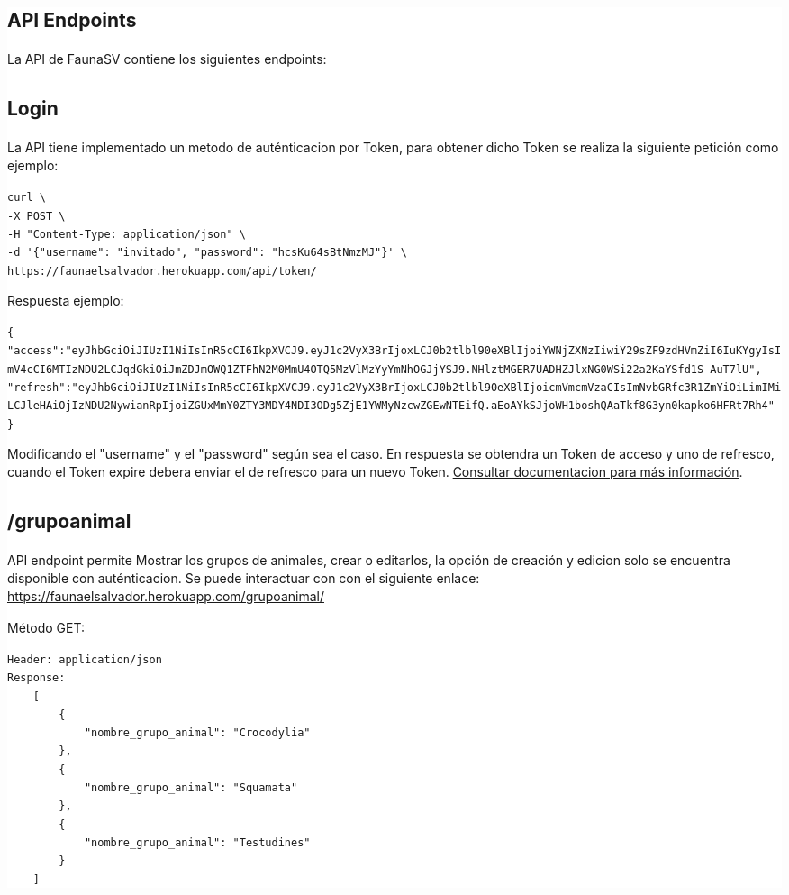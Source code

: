 API Endpoints
-
La API de FaunaSV contiene los siguientes endpoints:

Login
-
La API tiene implementado un metodo de auténticacion por Token, para obtener dicho Token se realiza la siguiente 
petición como ejemplo:

    curl \
    -X POST \
    -H "Content-Type: application/json" \
    -d '{"username": "invitado", "password": "hcsKu64sBtNmzMJ"}' \
    https://faunaelsalvador.herokuapp.com/api/token/

Respuesta ejemplo:
    
    {
    "access":"eyJhbGciOiJIUzI1NiIsInR5cCI6IkpXVCJ9.eyJ1c2VyX3BrIjoxLCJ0b2tlbl90eXBlIjoiYWNjZXNzIiwiY29sZF9zdHVmZiI6IuKYgyIsImV4cCI6MTIzNDU2LCJqdGkiOiJmZDJmOWQ1ZTFhN2M0MmU4OTQ5MzVlMzYyYmNhOGJjYSJ9.NHlztMGER7UADHZJlxNG0WSi22a2KaYSfd1S-AuT7lU",
    "refresh":"eyJhbGciOiJIUzI1NiIsInR5cCI6IkpXVCJ9.eyJ1c2VyX3BrIjoxLCJ0b2tlbl90eXBlIjoicmVmcmVzaCIsImNvbGRfc3R1ZmYiOiLimIMiLCJleHAiOjIzNDU2NywianRpIjoiZGUxMmY0ZTY3MDY4NDI3ODg5ZjE1YWMyNzcwZGEwNTEifQ.aEoAYkSJjoWH1boshQAaTkf8G3yn0kapko6HFRt7Rh4"
    }
Modificando el "username" y el "password" según sea el caso. En respuesta se obtendra un Token de acceso y uno de
refresco, cuando el Token expire debera enviar el de refresco para un nuevo Token. [Consultar documentacion para más información](https://django-rest-framework-simplejwt.readthedocs.io/en/latest/index.html).

/grupoanimal
-
API endpoint permite Mostrar los grupos de animales, crear o editarlos,
la opción de creación y edicion solo se encuentra disponible con auténticacion. Se puede interactuar con con el
siguiente enlace: https://faunaelsalvador.herokuapp.com/grupoanimal/

Método GET:
    
    Header: application/json
    Response:
        [
            {
                "nombre_grupo_animal": "Crocodylia"
            },
            {
                "nombre_grupo_animal": "Squamata"
            },
            {
                "nombre_grupo_animal": "Testudines"
            }
        ]
